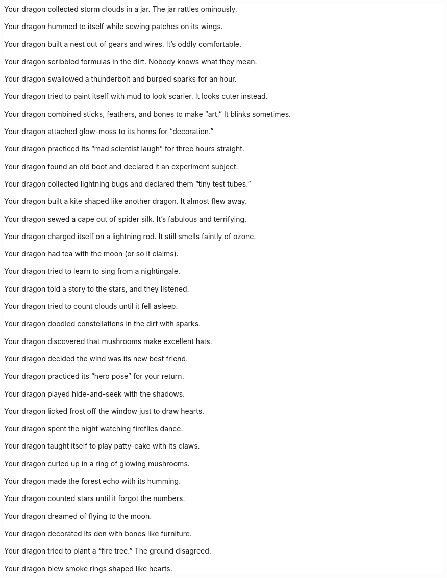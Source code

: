 Your dragon collected storm clouds in a jar. The jar rattles ominously.

Your dragon hummed to itself while sewing patches on its wings.

Your dragon built a nest out of gears and wires. It’s oddly comfortable.

Your dragon scribbled formulas in the dirt. Nobody knows what they mean.

Your dragon swallowed a thunderbolt and burped sparks for an hour.

Your dragon tried to paint itself with mud to look scarier. It looks cuter instead.

Your dragon combined sticks, feathers, and bones to make “art.” It blinks sometimes.

Your dragon attached glow-moss to its horns for “decoration.”

Your dragon practiced its “mad scientist laugh” for three hours straight.

Your dragon found an old boot and declared it an experiment subject.

Your dragon collected lightning bugs and declared them “tiny test tubes.”

Your dragon built a kite shaped like another dragon. It almost flew away.

Your dragon sewed a cape out of spider silk. It’s fabulous and terrifying.

Your dragon charged itself on a lightning rod. It still smells faintly of ozone.

Your dragon had tea with the moon (or so it claims).

Your dragon tried to learn to sing from a nightingale.

Your dragon told a story to the stars, and they listened.

Your dragon tried to count clouds until it fell asleep.

Your dragon doodled constellations in the dirt with sparks.

Your dragon discovered that mushrooms make excellent hats.

Your dragon decided the wind was its new best friend.

Your dragon practiced its “hero pose” for your return.

Your dragon played hide-and-seek with the shadows.

Your dragon licked frost off the window just to draw hearts.

Your dragon spent the night watching fireflies dance.

Your dragon taught itself to play patty-cake with its claws.

Your dragon curled up in a ring of glowing mushrooms.

Your dragon made the forest echo with its humming.

Your dragon counted stars until it forgot the numbers.

Your dragon dreamed of flying to the moon.

Your dragon decorated its den with bones like furniture.

Your dragon tried to plant a “fire tree.” The ground disagreed.

Your dragon blew smoke rings shaped like hearts.
